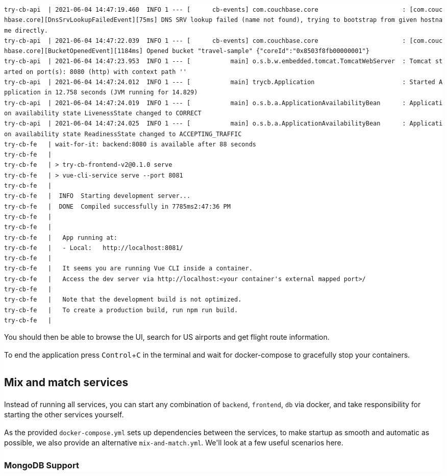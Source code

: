 ```
try-cb-api  | 2021-06-04 14:47:19.460  INFO 1 --- [      cb-events] com.couchbase.core                       : [com.couchbase.core][DnsSrvLookupFailedEvent][75ms] DNS SRV lookup failed (name not found), trying to bootstrap from given hostname directly.
try-cb-api  | 2021-06-04 14:47:22.039  INFO 1 --- [      cb-events] com.couchbase.core                       : [com.couchbase.core][BucketOpenedEvent][1184ms] Opened bucket "travel-sample" {"coreId":"0x8503f8fb00000001"}
try-cb-api  | 2021-06-04 14:47:23.953  INFO 1 --- [           main] o.s.b.w.embedded.tomcat.TomcatWebServer  : Tomcat started on port(s): 8080 (http) with context path ''
try-cb-api  | 2021-06-04 14:47:24.012  INFO 1 --- [           main] trycb.Application                        : Started Application in 12.758 seconds (JVM running for 14.829)
try-cb-api  | 2021-06-04 14:47:24.019  INFO 1 --- [           main] o.s.b.a.ApplicationAvailabilityBean      : Application availability state LivenessState changed to CORRECT
try-cb-api  | 2021-06-04 14:47:24.025  INFO 1 --- [           main] o.s.b.a.ApplicationAvailabilityBean      : Application availability state ReadinessState changed to ACCEPTING_TRAFFIC
try-cb-fe   | wait-for-it: backend:8080 is available after 88 seconds
try-cb-fe   | 
try-cb-fe   | > try-cb-frontend-v2@0.1.0 serve
try-cb-fe   | > vue-cli-service serve --port 8081
try-cb-fe   | 
try-cb-fe   |  INFO  Starting development server...
try-cb-fe   |  DONE  Compiled successfully in 7785ms2:47:36 PM
try-cb-fe   | 
try-cb-fe   | 
try-cb-fe   |   App running at:
try-cb-fe   |   - Local:   http://localhost:8081/ 
try-cb-fe   | 
try-cb-fe   |   It seems you are running Vue CLI inside a container.
try-cb-fe   |   Access the dev server via http://localhost:<your container's external mapped port>/
try-cb-fe   | 
try-cb-fe   |   Note that the development build is not optimized.
try-cb-fe   |   To create a production build, run npm run build.
try-cb-fe   | 
```

You should then be able to browse the UI, search for US airports and get flight
route information.

To end the application press <kbd>Control</kbd>+<kbd>C</kbd> in the terminal
and wait for docker-compose to gracefully stop your containers.

## Mix and match services

Instead of running all services, you can start any combination of `backend`,
`frontend`, `db` via docker, and take responsibility for starting the other
services yourself.

As the provided `docker-compose.yml` sets up dependencies between the services,
to make startup as smooth and automatic as possible, we also provide an
alternative `mix-and-match.yml`. We'll look at a few useful scenarios here.

### MongoDB Support


[Couchbase Server]: https://www.couchbase.com/
[Java SDK]: https://docs.couchbase.com/java-sdk/current/hello-world/overview.html
[Spring Boot]: https://spring.io/projects/spring-boot
[Java]: https://www.java.com/en/
[Swagger]: https://swagger.io/resources/open-api/
[Vue]: https://vuejs.org/
[Bootstrap]: https://getbootstrap.com/